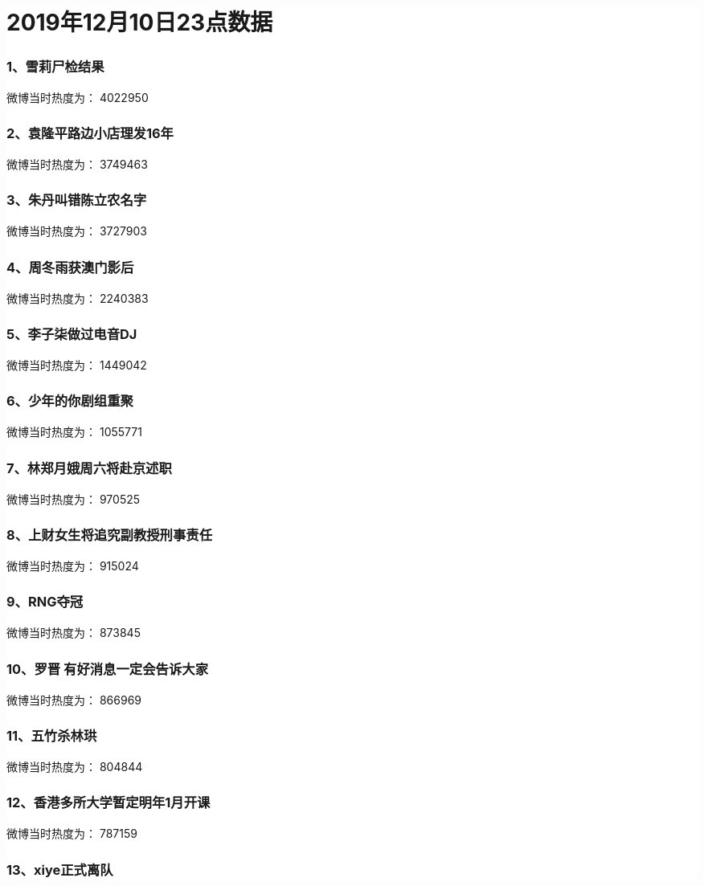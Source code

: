 #  2019年12月10日23点数据

### 1、雪莉尸检结果

微博当时热度为： 4022950

### 2、袁隆平路边小店理发16年

微博当时热度为： 3749463

### 3、朱丹叫错陈立农名字

微博当时热度为： 3727903

### 4、周冬雨获澳门影后

微博当时热度为： 2240383

### 5、李子柒做过电音DJ

微博当时热度为： 1449042

### 6、少年的你剧组重聚

微博当时热度为： 1055771

### 7、林郑月娥周六将赴京述职

微博当时热度为： 970525

### 8、上财女生将追究副教授刑事责任

微博当时热度为： 915024

### 9、RNG夺冠

微博当时热度为： 873845

### 10、罗晋 有好消息一定会告诉大家

微博当时热度为： 866969

### 11、五竹杀林珙

微博当时热度为： 804844

### 12、香港多所大学暂定明年1月开课

微博当时热度为： 787159

### 13、xiye正式离队
